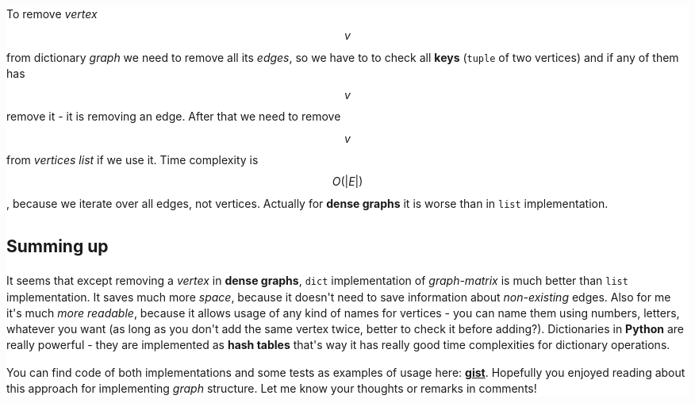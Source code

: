 To remove *vertex* $$v$$ from dictionary *graph* we need to remove all its *edges*, so we have to
to check all **keys** (`tuple` of two vertices) and if any of them has $$v$$ remove it - it is removing an edge.
After that we need to remove $$v$$ from *vertices list* if we use it.
Time complexity is $$O(|E|)$$, because we iterate over all edges, not vertices.
Actually for **dense graphs** it is worse than in `list` implementation.

## Summing up

It seems that except removing a *vertex* in **dense graphs**, `dict` implementation of *graph-matrix* is much better
than `list` implementation. It saves much more *space*, because it doesn't need to save information
about *non-existing* edges. Also for me it's much *more readable*, because it allows usage of any kind of
names for vertices - you can name them using numbers, letters, whatever you want (as long as you don't add the same
vertex twice, better to check it before adding?). Dictionaries in **Python** are really powerful - they are implemented
as **hash tables** that's way it has really good time complexities for dictionary operations.



You can find code of both implementations and some tests as examples of usage here:
[**gist**](https://gist.github.com/vevurka/c285fad3c80455d8fec0b6fe2d5387b2).
Hopefully you enjoyed reading about this approach for implementing *graph* structure. Let me know your thoughts or
remarks in comments!
